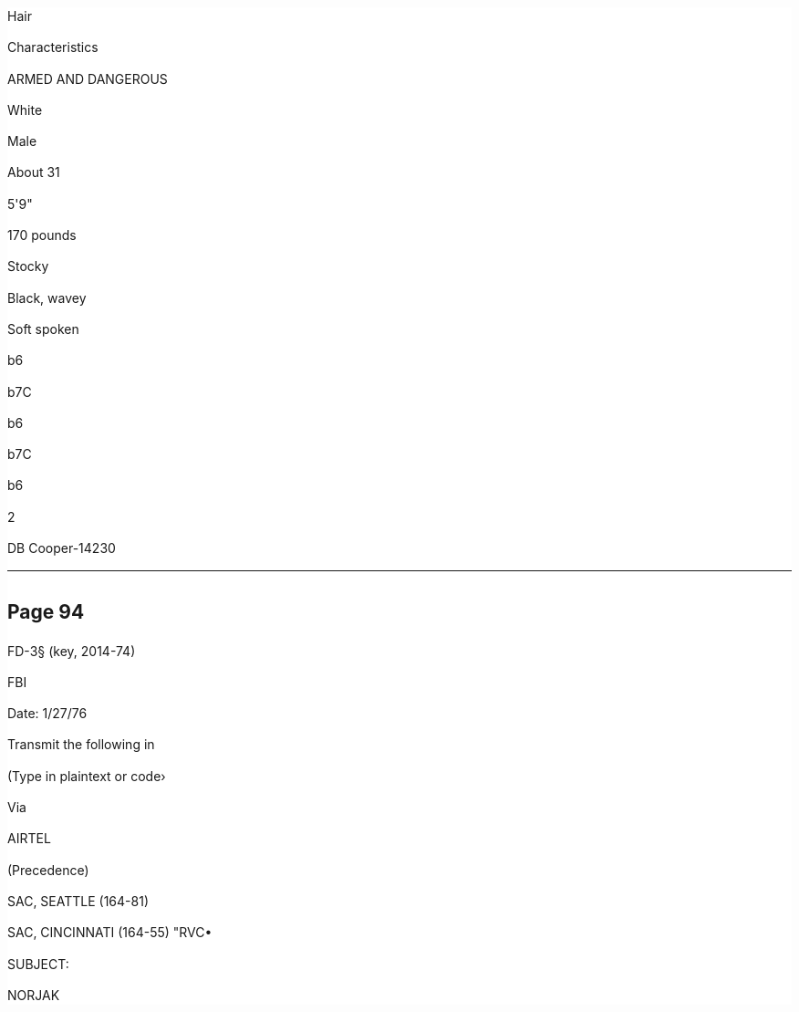 Hair

Characteristics

ARMED AND DANGEROUS

White

Male

About 31

5'9"

170 pounds

Stocky

Black, wavey

Soft spoken

b6

b7C

b6

b7C

b6

2

DB Cooper-14230

---

## Page 94

FD-3§ (key, 2014-74)

FBI

Date: 1/27/76

Transmit the following in

(Type in plaintext or code›

Via

AIRTEL

(Precedence)

SAC, SEATTLE (164-81)

SAC, CINCINNATI (164-55) "RVC•

SUBJECT:

NORJAK
